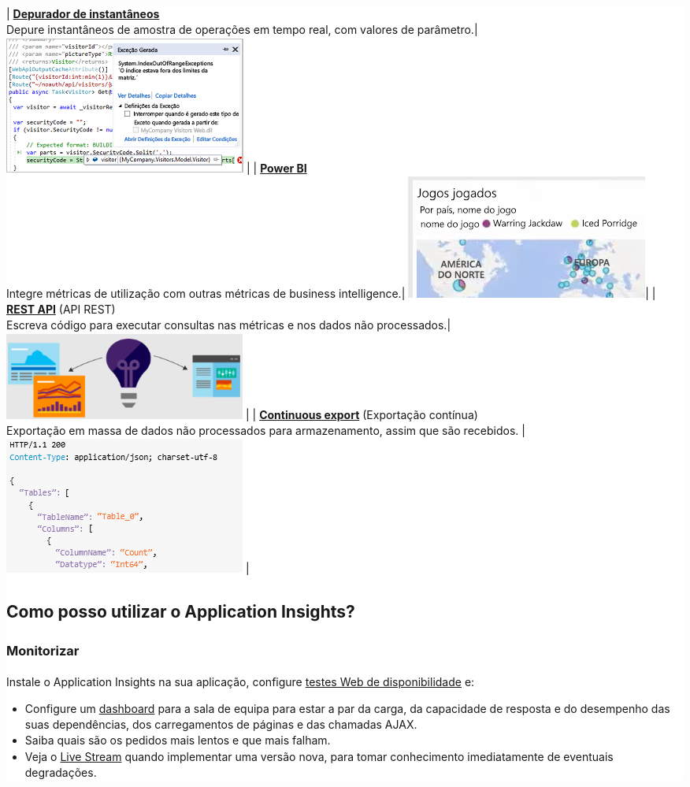 | [**Depurador de instantâneos**](app-insights-snapshot-debugger.md)<br/>Depure instantâneos de amostra de operações em tempo real, com valores de parâmetro.|![Visual Studio](./media/app-insights-overview/snapshot.png) |
| [**Power BI**](app-insights-export-power-bi.md)<br/>Integre métricas de utilização com outras métricas de business intelligence.| ![Power BI](./media/app-insights-overview/power-bi.png)|
| [**REST API**](https://dev.applicationinsights.io/) (API REST)<br/>Escreva código para executar consultas nas métricas e nos dados não processados.| ![API REST](./media/app-insights-overview/rest-tn.png) |
| [**Continuous export**](app-insights-export-telemetry.md) (Exportação contínua)<br/>Exportação em massa de dados não processados para armazenamento, assim que são recebidos. |![Exportar](./media/app-insights-overview/export-tn.png) |

## <a name="how-do-i-use-application-insights"></a>Como posso utilizar o Application Insights?

### <a name="monitor"></a>Monitorizar
Instale o Application Insights na sua aplicação, configure [testes Web de disponibilidade](app-insights-monitor-web-app-availability.md) e:

* Configure um [dashboard](app-insights-dashboards.md) para a sala de equipa para estar a par da carga, da capacidade de resposta e do desempenho das suas dependências, dos carregamentos de páginas e das chamadas AJAX.
* Saiba quais são os pedidos mais lentos e que mais falham.
* Veja o [Live Stream](app-insights-live-stream.md) quando implementar uma versão nova, para tomar conhecimento imediatamente de eventuais degradações.
